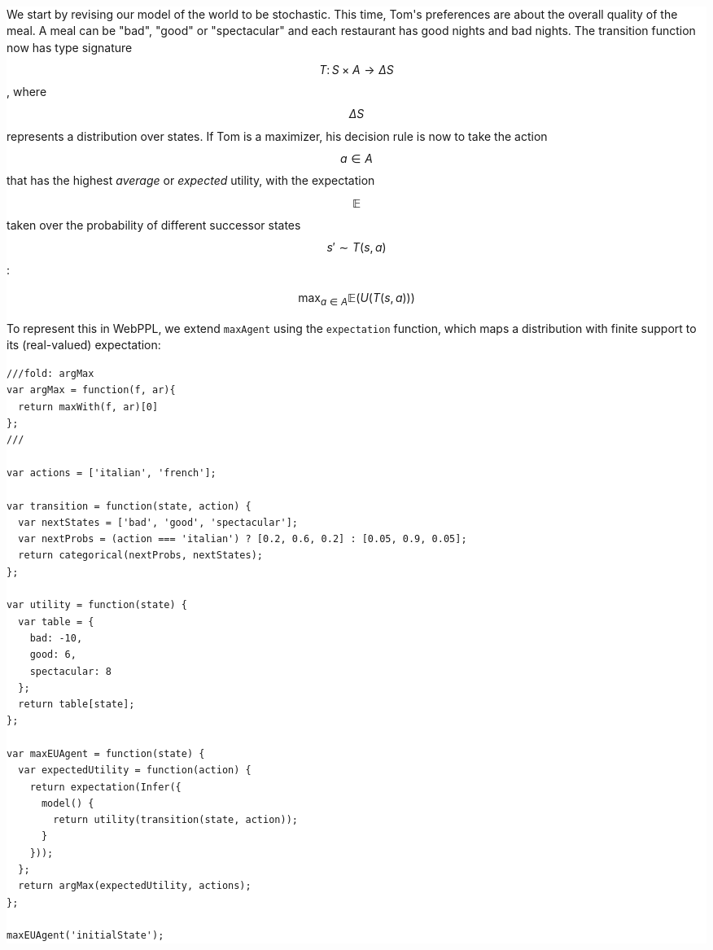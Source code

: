 We start by revising our model of the world to be stochastic. This time, Tom's preferences are about the overall quality of the meal. A meal can be "bad", "good" or "spectacular" and each restaurant has good nights and bad nights. The transition function now has type signature $$ T\colon S \times A \to \Delta S $$, where $$\Delta S$$ represents a distribution over states. If Tom is a maximizer, his decision rule is now to take the action $$a \in A$$ that has the highest *average* or *expected* utility, with the expectation $$\mathbb{E}$$ taken over the probability of different successor states $$s' \sim T(s,a)$$:

$$
\max_{a \in A} \mathbb{E}( U(T(s,a)) )
$$

To represent this in WebPPL, we extend `maxAgent` using the `expectation` function, which maps a distribution with finite support to its (real-valued) expectation:

~~~~
///fold: argMax
var argMax = function(f, ar){
  return maxWith(f, ar)[0]
};
///

var actions = ['italian', 'french'];

var transition = function(state, action) {
  var nextStates = ['bad', 'good', 'spectacular'];
  var nextProbs = (action === 'italian') ? [0.2, 0.6, 0.2] : [0.05, 0.9, 0.05];
  return categorical(nextProbs, nextStates);
};

var utility = function(state) {
  var table = { 
    bad: -10, 
    good: 6, 
    spectacular: 8 
  };
  return table[state];
};

var maxEUAgent = function(state) {
  var expectedUtility = function(action) {
    return expectation(Infer({ 
      model() {
        return utility(transition(state, action));
      }
    }));
  };
  return argMax(expectedUtility, actions);
};

maxEUAgent('initialState');
~~~~


[^softmax]: A softmax agent's choice of action is a differentiable function of their utilities. This differentiability makes possible certain techniques for inferring utilities from choices.